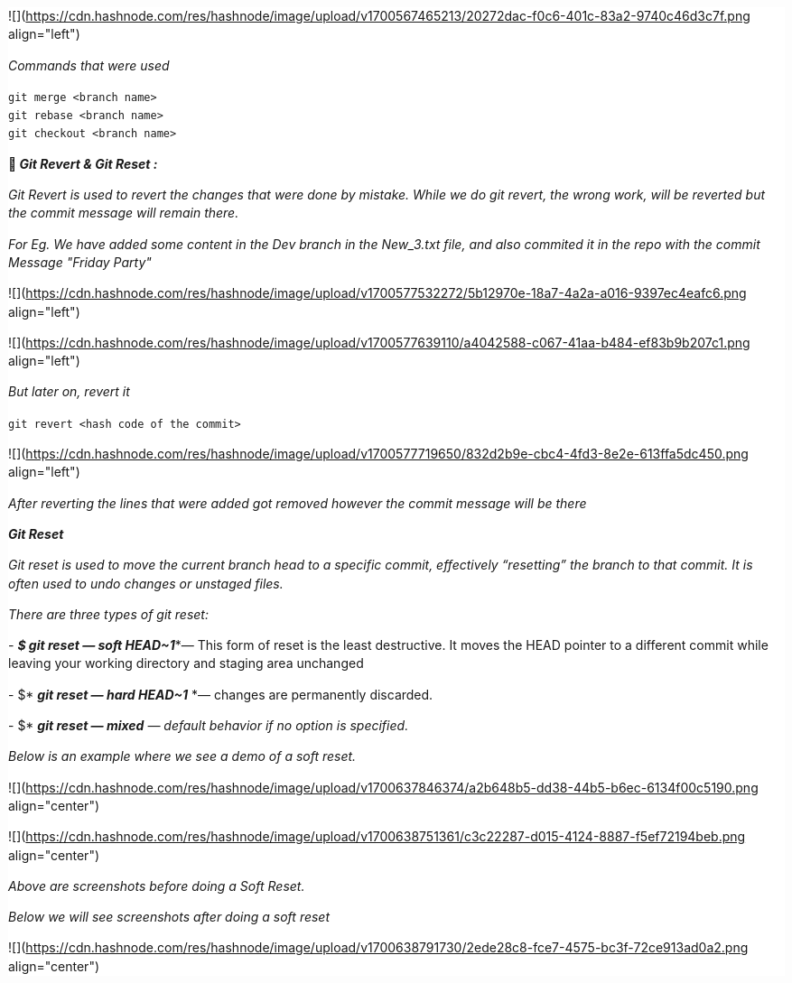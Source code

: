 ![](https://cdn.hashnode.com/res/hashnode/image/upload/v1700567465213/20272dac-f0c6-401c-83a2-9740c46d3c7f.png align="left")

*Commands that were used*

```plaintext
git merge <branch name>
git rebase <branch name>
git checkout <branch name>
```

**📍 *Git Revert & Git Reset :***

*Git Revert is used to revert the changes that were done by mistake. While we do git revert, the wrong work, will be reverted but the commit message will remain there.*

*For Eg. We have added some content in the Dev branch in the New\_3.txt file, and also commited it in the repo with the commit Message "Friday Party"*

![](https://cdn.hashnode.com/res/hashnode/image/upload/v1700577532272/5b12970e-18a7-4a2a-a016-9397ec4eafc6.png align="left")

![](https://cdn.hashnode.com/res/hashnode/image/upload/v1700577639110/a4042588-c067-41aa-b484-ef83b9b207c1.png align="left")

*But later on, revert it*

```plaintext
git revert <hash code of the commit>
```

![](https://cdn.hashnode.com/res/hashnode/image/upload/v1700577719650/832d2b9e-cbc4-4fd3-8e2e-613ffa5dc450.png align="left")

*After reverting the lines that were added got removed however the commit message will be there*

***Git Reset***

*Git reset is used to move the current branch head to a specific commit, effectively “resetting” the branch to that commit. It is often used to undo changes or unstaged files.*

*There are three types of git reset:*

*\-* ***$ git reset — soft HEAD~1****— This form of reset is the least destructive. It moves the HEAD pointer to a different commit while leaving your working directory and staging area unchanged  
  
\- $* ***git reset — hard HEAD~1*** *— changes are permanently discarded.  
  
\- $* ***git reset — mixed*** *— default behavior if no option is specified.*

*Below is an example where we see a demo of a soft reset.*

![](https://cdn.hashnode.com/res/hashnode/image/upload/v1700637846374/a2b648b5-dd38-44b5-b6ec-6134f00c5190.png align="center")

![](https://cdn.hashnode.com/res/hashnode/image/upload/v1700638751361/c3c22287-d015-4124-8887-f5ef72194beb.png align="center")

*Above are screenshots before doing a Soft Reset.*

*Below we will see screenshots after doing a soft reset*

![](https://cdn.hashnode.com/res/hashnode/image/upload/v1700638791730/2ede28c8-fce7-4575-bc3f-72ce913ad0a2.png align="center")
